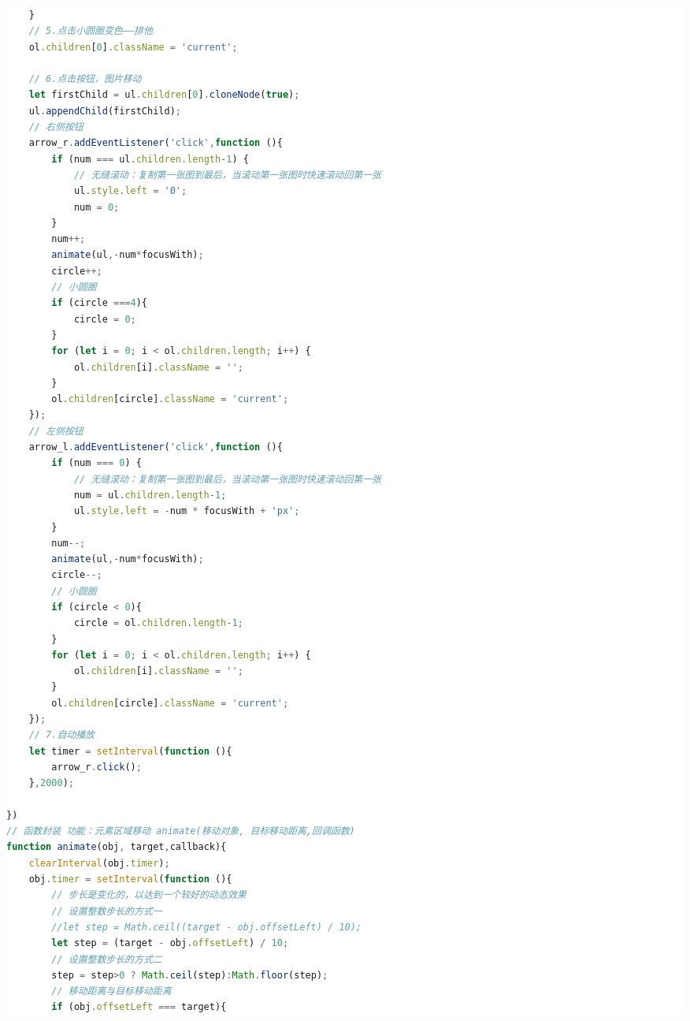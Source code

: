 ```js
    }
    // 5.点击小圆圈变色——排他
    ol.children[0].className = 'current';

    // 6.点击按钮，图片移动
    let firstChild = ul.children[0].cloneNode(true);
    ul.appendChild(firstChild);
    // 右侧按钮
    arrow_r.addEventListener('click',function (){
        if (num === ul.children.length-1) {
            // 无缝滚动：复制第一张图到最后，当滚动第一张图时快速滚动回第一张
            ul.style.left = '0';
            num = 0;
        }
        num++;
        animate(ul,-num*focusWith);
        circle++;
        // 小圆圈
        if (circle ===4){
            circle = 0;
        }
        for (let i = 0; i < ol.children.length; i++) {
            ol.children[i].className = '';
        }
        ol.children[circle].className = 'current';
    });
    // 左侧按钮
    arrow_l.addEventListener('click',function (){
        if (num === 0) {
            // 无缝滚动：复制第一张图到最后，当滚动第一张图时快速滚动回第一张
            num = ul.children.length-1;
            ul.style.left = -num * focusWith + 'px';
        }
        num--;
        animate(ul,-num*focusWith);
        circle--;
        // 小圆圈
        if (circle < 0){
            circle = ol.children.length-1;
        }
        for (let i = 0; i < ol.children.length; i++) {
            ol.children[i].className = '';
        }
        ol.children[circle].className = 'current';
    });
    // 7.自动播放
    let timer = setInterval(function (){
        arrow_r.click();
    },2000);

})
// 函数封装 功能：元素区域移动 animate(移动对象, 目标移动距离,回调函数)
function animate(obj, target,callback){
    clearInterval(obj.timer);
    obj.timer = setInterval(function (){
        // 步长是变化的，以达到一个较好的动态效果
        // 设置整数步长的方式一 
        //let step = Math.ceil((target - obj.offsetLeft) / 10);
        let step = (target - obj.offsetLeft) / 10;
        // 设置整数步长的方式二
        step = step>0 ? Math.ceil(step):Math.floor(step);
        // 移动距离与目标移动距离
        if (obj.offsetLeft === target){
```